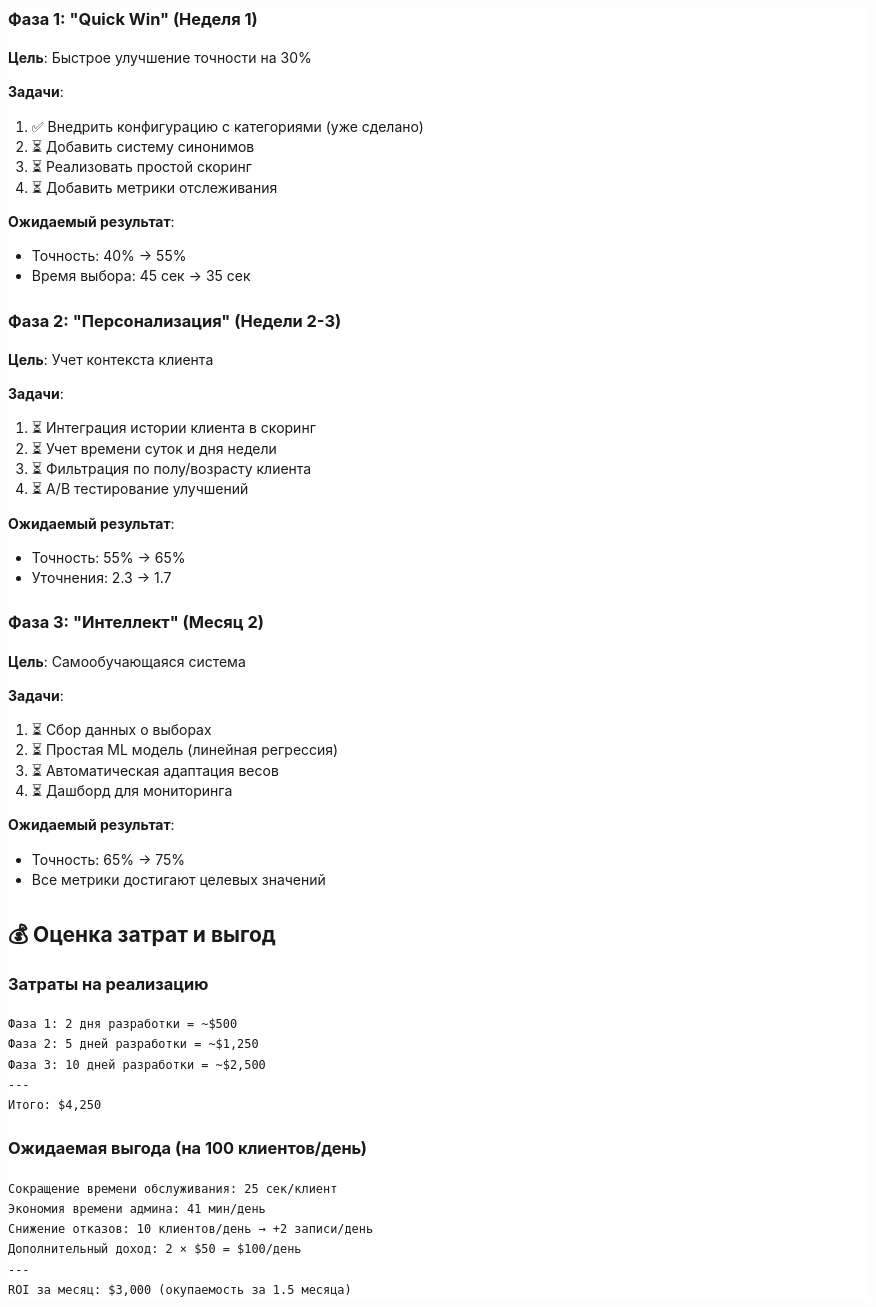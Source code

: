### Фаза 1: "Quick Win" (Неделя 1)
**Цель**: Быстрое улучшение точности на 30%

**Задачи**:
1. ✅ Внедрить конфигурацию с категориями (уже сделано)
2. ⏳ Добавить систему синонимов
3. ⏳ Реализовать простой скоринг
4. ⏳ Добавить метрики отслеживания

**Ожидаемый результат**:
- Точность: 40% → 55%
- Время выбора: 45 сек → 35 сек

### Фаза 2: "Персонализация" (Недели 2-3)
**Цель**: Учет контекста клиента

**Задачи**:
1. ⏳ Интеграция истории клиента в скоринг
2. ⏳ Учет времени суток и дня недели
3. ⏳ Фильтрация по полу/возрасту клиента
4. ⏳ A/B тестирование улучшений

**Ожидаемый результат**:
- Точность: 55% → 65%
- Уточнения: 2.3 → 1.7

### Фаза 3: "Интеллект" (Месяц 2)
**Цель**: Самообучающаяся система

**Задачи**:
1. ⏳ Сбор данных о выборах
2. ⏳ Простая ML модель (линейная регрессия)
3. ⏳ Автоматическая адаптация весов
4. ⏳ Дашборд для мониторинга

**Ожидаемый результат**:
- Точность: 65% → 75%
- Все метрики достигают целевых значений

## 💰 Оценка затрат и выгод

### Затраты на реализацию
```
Фаза 1: 2 дня разработки = ~$500
Фаза 2: 5 дней разработки = ~$1,250
Фаза 3: 10 дней разработки = ~$2,500
---
Итого: $4,250
```

### Ожидаемая выгода (на 100 клиентов/день)
```
Сокращение времени обслуживания: 25 сек/клиент
Экономия времени админа: 41 мин/день
Снижение отказов: 10 клиентов/день → +2 записи/день
Дополнительный доход: 2 × $50 = $100/день
---
ROI за месяц: $3,000 (окупаемость за 1.5 месяца)
```
